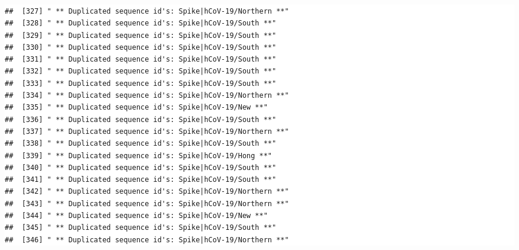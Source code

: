    ##  [327] " ** Duplicated sequence id's: Spike|hCoV-19/Northern **"                                                                      
    ##  [328] " ** Duplicated sequence id's: Spike|hCoV-19/South **"                                                                         
    ##  [329] " ** Duplicated sequence id's: Spike|hCoV-19/South **"                                                                         
    ##  [330] " ** Duplicated sequence id's: Spike|hCoV-19/South **"                                                                         
    ##  [331] " ** Duplicated sequence id's: Spike|hCoV-19/South **"                                                                         
    ##  [332] " ** Duplicated sequence id's: Spike|hCoV-19/South **"                                                                         
    ##  [333] " ** Duplicated sequence id's: Spike|hCoV-19/South **"                                                                         
    ##  [334] " ** Duplicated sequence id's: Spike|hCoV-19/Northern **"                                                                      
    ##  [335] " ** Duplicated sequence id's: Spike|hCoV-19/New **"                                                                           
    ##  [336] " ** Duplicated sequence id's: Spike|hCoV-19/South **"                                                                         
    ##  [337] " ** Duplicated sequence id's: Spike|hCoV-19/Northern **"                                                                      
    ##  [338] " ** Duplicated sequence id's: Spike|hCoV-19/South **"                                                                         
    ##  [339] " ** Duplicated sequence id's: Spike|hCoV-19/Hong **"                                                                          
    ##  [340] " ** Duplicated sequence id's: Spike|hCoV-19/South **"                                                                         
    ##  [341] " ** Duplicated sequence id's: Spike|hCoV-19/South **"                                                                         
    ##  [342] " ** Duplicated sequence id's: Spike|hCoV-19/Northern **"                                                                      
    ##  [343] " ** Duplicated sequence id's: Spike|hCoV-19/Northern **"                                                                      
    ##  [344] " ** Duplicated sequence id's: Spike|hCoV-19/New **"                                                                           
    ##  [345] " ** Duplicated sequence id's: Spike|hCoV-19/South **"                                                                         
    ##  [346] " ** Duplicated sequence id's: Spike|hCoV-19/Northern **"                                                                      